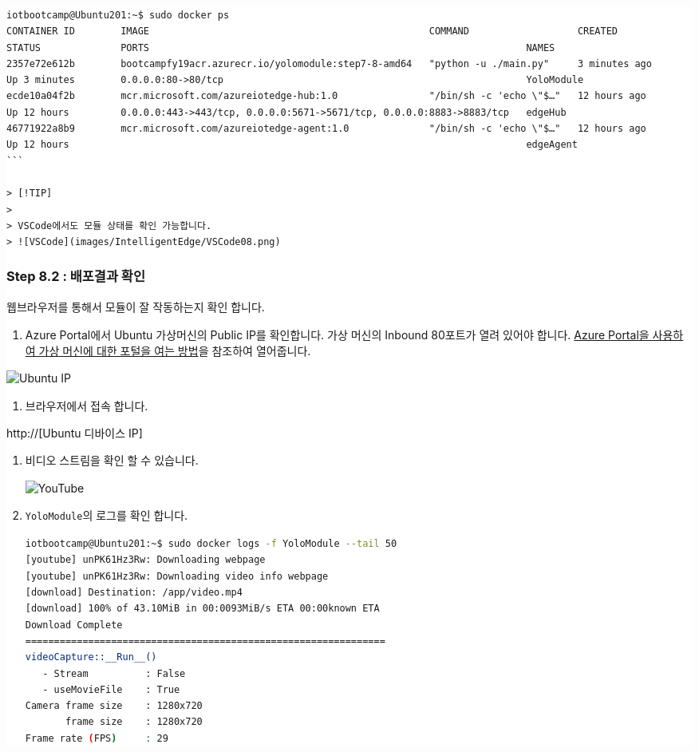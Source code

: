     iotbootcamp@Ubuntu201:~$ sudo docker ps
    CONTAINER ID        IMAGE                                                 COMMAND                   CREATED             STATUS              PORTS                                                                  NAMES
    2357e72e612b        bootcampfy19acr.azurecr.io/yolomodule:step7-8-amd64   "python -u ./main.py"     3 minutes ago       Up 3 minutes        0.0.0.0:80->80/tcp                                                     YoloModule
    ecde10a04f2b        mcr.microsoft.com/azureiotedge-hub:1.0                "/bin/sh -c 'echo \"$…"   12 hours ago        Up 12 hours         0.0.0.0:443->443/tcp, 0.0.0.0:5671->5671/tcp, 0.0.0.0:8883->8883/tcp   edgeHub
    46771922a8b9        mcr.microsoft.com/azureiotedge-agent:1.0              "/bin/sh -c 'echo \"$…"   12 hours ago        Up 12 hours                                                                                edgeAgent
    ```

    > [!TIP]  
    >  
    > VSCode에서도 모듈 상태를 확인 가능합니다.  
    > ![VSCode](images/IntelligentEdge/VSCode08.png)

### Step 8.2 : 배포결과 확인

웹브라우저를 통해서 모듈이 잘 작동하는지 확인 합니다. 

1. Azure Portal에서 Ubuntu 가상머신의 Public IP를 확인합니다. 가상 머신의 Inbound 80포트가 열려 있어야 합니다. [Azure Portal을 사용하여 가상 머신에 대한 포털을 여는 방법](https://docs.microsoft.com/ko-kr/azure/virtual-machines/windows/nsg-quickstart-portal)을 참조하여 열어줍니다.
  
  ![Ubuntu IP](images/IntelligentEdge/ubuntu-ip.jpg)

1. 브라우저에서 접속 합니다. 

  http://[Ubuntu 디바이스 IP]

1. 비디오 스트림을 확인 할 수 있습니다.

    ![YouTube](images/IntelligentEdge/Youtube02.png)

1. `YoloModule`의 로그를 확인 합니다.

    ```bash
    iotbootcamp@Ubuntu201:~$ sudo docker logs -f YoloModule --tail 50
    [youtube] unPK61Hz3Rw: Downloading webpage
    [youtube] unPK61Hz3Rw: Downloading video info webpage
    [download] Destination: /app/video.mp4
    [download] 100% of 43.10MiB in 00:0093MiB/s ETA 00:00known ETA
    Download Complete
    ===============================================================
    videoCapture::__Run__()
       - Stream          : False
       - useMovieFile    : True
    Camera frame size    : 1280x720
           frame size    : 1280x720
    Frame rate (FPS)     : 29
